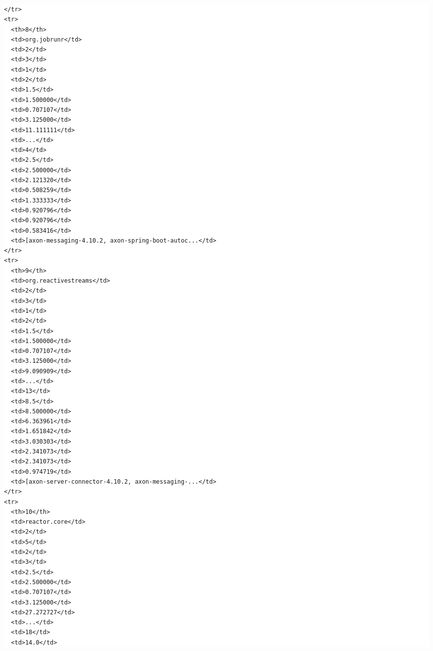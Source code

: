     </tr>
    <tr>
      <th>8</th>
      <td>org.jobrunr</td>
      <td>2</td>
      <td>3</td>
      <td>1</td>
      <td>2</td>
      <td>1.5</td>
      <td>1.500000</td>
      <td>0.707107</td>
      <td>3.125000</td>
      <td>11.111111</td>
      <td>...</td>
      <td>4</td>
      <td>2.5</td>
      <td>2.500000</td>
      <td>2.121320</td>
      <td>0.508259</td>
      <td>1.333333</td>
      <td>0.920796</td>
      <td>0.920796</td>
      <td>0.583416</td>
      <td>[axon-messaging-4.10.2, axon-spring-boot-autoc...</td>
    </tr>
    <tr>
      <th>9</th>
      <td>org.reactivestreams</td>
      <td>2</td>
      <td>3</td>
      <td>1</td>
      <td>2</td>
      <td>1.5</td>
      <td>1.500000</td>
      <td>0.707107</td>
      <td>3.125000</td>
      <td>9.090909</td>
      <td>...</td>
      <td>13</td>
      <td>8.5</td>
      <td>8.500000</td>
      <td>6.363961</td>
      <td>1.651842</td>
      <td>3.030303</td>
      <td>2.341073</td>
      <td>2.341073</td>
      <td>0.974719</td>
      <td>[axon-server-connector-4.10.2, axon-messaging-...</td>
    </tr>
    <tr>
      <th>10</th>
      <td>reactor.core</td>
      <td>2</td>
      <td>5</td>
      <td>2</td>
      <td>3</td>
      <td>2.5</td>
      <td>2.500000</td>
      <td>0.707107</td>
      <td>3.125000</td>
      <td>27.272727</td>
      <td>...</td>
      <td>18</td>
      <td>14.0</td>